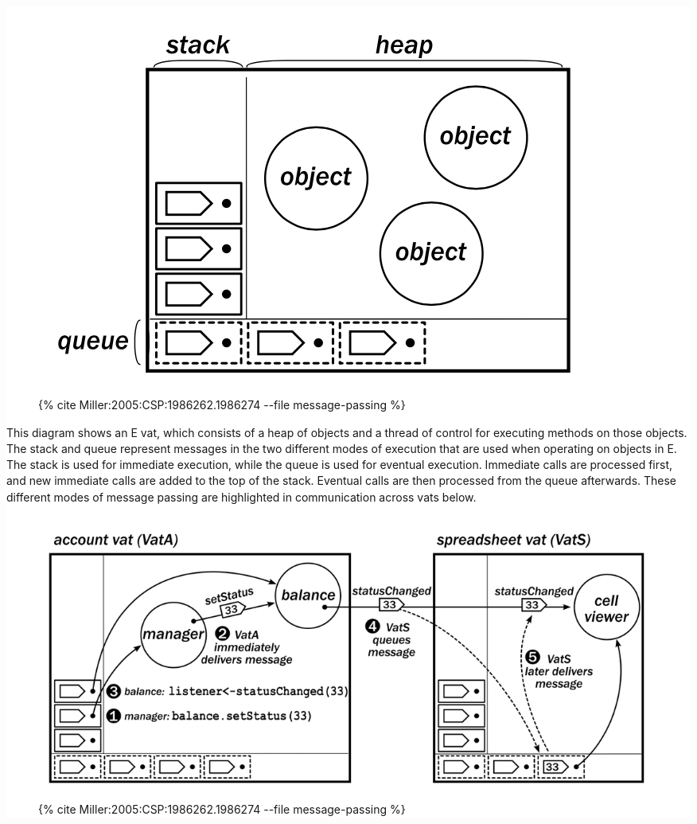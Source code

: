 <figure class="main-container">
  <img src="./E_vat.png" alt="An E vat" />
  <footer>{% cite Miller:2005:CSP:1986262.1986274 --file message-passing %}</footer>
</figure>

This diagram shows an E vat, which consists of a heap of objects and a thread of control for executing methods on those objects. The stack and queue represent messages in the two different modes of execution that are used when operating on objects in E. The stack is used for immediate execution, while the queue is used for eventual execution. Immediate calls are processed first, and new immediate calls are added to the top of the stack. Eventual calls are then processed from the queue afterwards. These different modes of message passing are highlighted in communication across vats below.

<figure class="main-container">
  <img src="./E_account_spreadsheet_vats.png" alt="Communication between E vats" />
  <footer>{% cite Miller:2005:CSP:1986262.1986274 --file message-passing %}</footer>
</figure>
